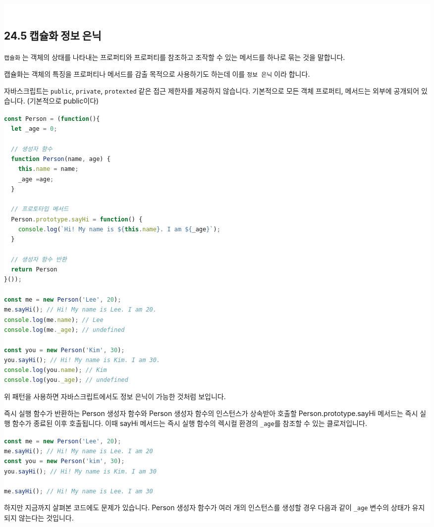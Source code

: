 <br>

## 24.5 캡슐화 정보 은닉
`캡슐화` 는 객체의 상태를 나타내는 프로퍼티와 프로퍼티를 참조하고 조작할 수 있는 메서드를 하나로 묶는 것을 말합니다.

캡슐화는 객체의 특징을 프로퍼티나 메서드를 감출 목적으로 사용하기도 하는데 이를 `정보 은닉`  이라 합니다.

자바스크립트는 `public`, `private`, `protexted` 같은 접근 제한자를 제공하지 않습니다. 기본적으로 모든 객체 프로퍼티, 메서드는 외부에 공개되어 있습니다. (기본적으로 public이다)

```javascript
const Person = (function(){
  let _age = 0;

  // 생성자 함수
  function Person(name, age) {
    this.name = name;
    _age =age;
  }

  // 프로토타입 메서드
  Person.prototype.sayHi = function() {
    console.log(`Hi! My name is ${this.name}. I am ${_age}`);
  }

  // 생성자 함수 반환
  return Person
}());

const me = new Person('Lee', 20);
me.sayHi(); // Hi! My name is Lee. I am 20.
console.log(me.name); // Lee
console.log(me._age); // undefined

const you = new Person('Kim', 30);
you.sayHi(); // Hi! My name is Kim. I am 30.
console.log(you.name); // Kim
console.log(you._age); // undefined
```
위 패턴을 사용하면 자바스크립트에서도 정보 은닉이 가능한 것처럼 보입니다. 

즉시 실행 함수가 반환하는 Person 생성자 함수와 Person 생성자 함수의 인스턴스가 상속받아 호출할 Person.prototype.sayHi 메서드는 즉시 실행 함수가 종료된 이후 호출됩니다. 이때 sayHi 메서드는 즉시 실행 함수의 렉시컬 환경의 `_age`를 참조할 수 있는 클로저입니다.


```javascript
const me = new Person('Lee', 20);
me.sayHi(); // Hi! My name is Lee. I am 20
const you = new Person('kim', 30);
you.sayHi(); // Hi! My name is Kim. I am 30

me.sayHi(); // Hi! My name is Lee. I am 30
```
하지만 지금까지 살펴본 코드에도 문제가 있습니다. Person 생성자 함수가 여러 개의 인스턴스를 생성할 경우 다음과 같이 `_age` 변수의 상태가 유지되지 않는다는 것입니다.

